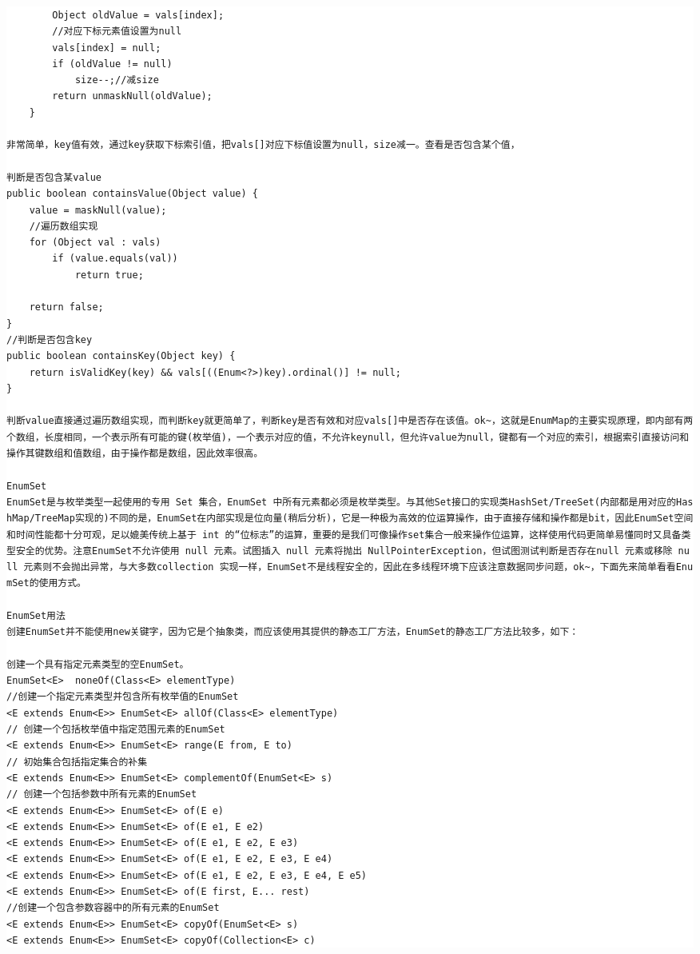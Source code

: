             Object oldValue = vals[index];
            //对应下标元素值设置为null
            vals[index] = null;
            if (oldValue != null)
                size--;//减size
            return unmaskNull(oldValue);
        }
    
    非常简单，key值有效，通过key获取下标索引值，把vals[]对应下标值设置为null，size减一。查看是否包含某个值，
    
    判断是否包含某value
    public boolean containsValue(Object value) {
        value = maskNull(value);
        //遍历数组实现
        for (Object val : vals)
            if (value.equals(val))
                return true;
    
        return false;
    }
    //判断是否包含key
    public boolean containsKey(Object key) {
        return isValidKey(key) && vals[((Enum<?>)key).ordinal()] != null;
    }
    
    判断value直接通过遍历数组实现，而判断key就更简单了，判断key是否有效和对应vals[]中是否存在该值。ok~，这就是EnumMap的主要实现原理，即内部有两个数组，长度相同，一个表示所有可能的键(枚举值)，一个表示对应的值，不允许keynull，但允许value为null，键都有一个对应的索引，根据索引直接访问和操作其键数组和值数组，由于操作都是数组，因此效率很高。
    
    EnumSet
    EnumSet是与枚举类型一起使用的专用 Set 集合，EnumSet 中所有元素都必须是枚举类型。与其他Set接口的实现类HashSet/TreeSet(内部都是用对应的HashMap/TreeMap实现的)不同的是，EnumSet在内部实现是位向量(稍后分析)，它是一种极为高效的位运算操作，由于直接存储和操作都是bit，因此EnumSet空间和时间性能都十分可观，足以媲美传统上基于 int 的“位标志”的运算，重要的是我们可像操作set集合一般来操作位运算，这样使用代码更简单易懂同时又具备类型安全的优势。注意EnumSet不允许使用 null 元素。试图插入 null 元素将抛出 NullPointerException，但试图测试判断是否存在null 元素或移除 null 元素则不会抛出异常，与大多数collection 实现一样，EnumSet不是线程安全的，因此在多线程环境下应该注意数据同步问题，ok~，下面先来简单看看EnumSet的使用方式。
    
    EnumSet用法
    创建EnumSet并不能使用new关键字，因为它是个抽象类，而应该使用其提供的静态工厂方法，EnumSet的静态工厂方法比较多，如下：
    
    创建一个具有指定元素类型的空EnumSet。
    EnumSet<E>  noneOf(Class<E> elementType)       
    //创建一个指定元素类型并包含所有枚举值的EnumSet
    <E extends Enum<E>> EnumSet<E> allOf(Class<E> elementType)
    // 创建一个包括枚举值中指定范围元素的EnumSet
    <E extends Enum<E>> EnumSet<E> range(E from, E to)
    // 初始集合包括指定集合的补集
    <E extends Enum<E>> EnumSet<E> complementOf(EnumSet<E> s)
    // 创建一个包括参数中所有元素的EnumSet
    <E extends Enum<E>> EnumSet<E> of(E e)
    <E extends Enum<E>> EnumSet<E> of(E e1, E e2)
    <E extends Enum<E>> EnumSet<E> of(E e1, E e2, E e3)
    <E extends Enum<E>> EnumSet<E> of(E e1, E e2, E e3, E e4)
    <E extends Enum<E>> EnumSet<E> of(E e1, E e2, E e3, E e4, E e5)
    <E extends Enum<E>> EnumSet<E> of(E first, E... rest)
    //创建一个包含参数容器中的所有元素的EnumSet
    <E extends Enum<E>> EnumSet<E> copyOf(EnumSet<E> s)
    <E extends Enum<E>> EnumSet<E> copyOf(Collection<E> c)
    